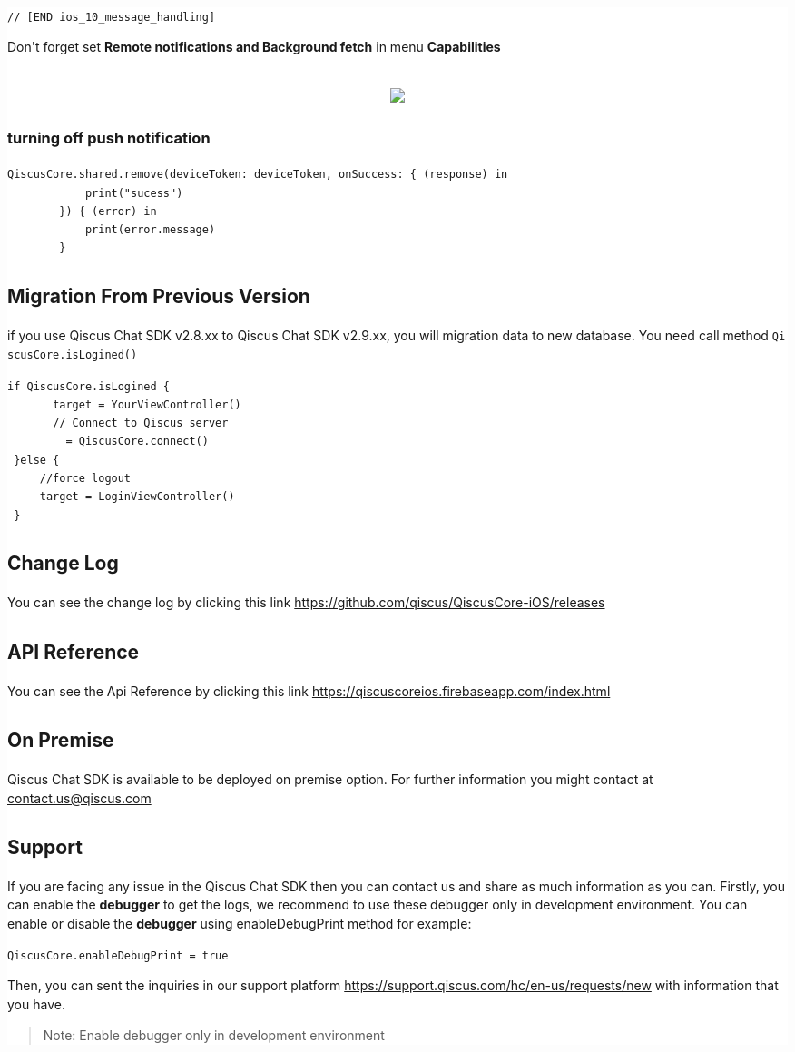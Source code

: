 ```
// [END ios_10_message_handling]
```

Don't forget set **Remote notifications and Background fetch** in menu **Capabilities**

<p align="center"><br/><img src="https://github.com/qiscus/QiscusCore-iOS/blob/develop/screenshots/apns11.png" width="100%" /><br/></p>

### turning off push notification 

```
QiscusCore.shared.remove(deviceToken: deviceToken, onSuccess: { (response) in
            print("sucess")
        }) { (error) in
            print(error.message)
        }
```

## Migration From Previous Version 

if you use Qiscus Chat SDK v2.8.xx to Qiscus Chat SDK v2.9.xx, you will migration data to new database. You need call method `QiscusCore.isLogined()`

```
if QiscusCore.isLogined {
       target = YourViewController()
       // Connect to Qiscus server
       _ = QiscusCore.connect()
 }else {
     //force logout
     target = LoginViewController()
 }
```

## Change Log
You can see the change log by clicking this link
https://github.com/qiscus/QiscusCore-iOS/releases

## API Reference 
You can see the Api Reference by clicking this link
https://qiscuscoreios.firebaseapp.com/index.html

## On Premise 

Qiscus Chat SDK is available to be deployed on premise option. For further information you might contact  at [contact.us@qiscus.com](mailto:contact.us@qiscus.com.)

## Support  

If you are facing any issue in the Qiscus Chat SDK then you can contact us and share as much information as you can. 
Firstly, you can enable the **debugger** to get the logs, we recommend to use these debugger only in development environment. You can enable or disable the **debugger** using enableDebugPrint method for example: 

```
QiscusCore.enableDebugPrint = true
```

Then, you can sent the inquiries in our support platform https://support.qiscus.com/hc/en-us/requests/new with information that you have.


> Note: Enable debugger only in development environment

